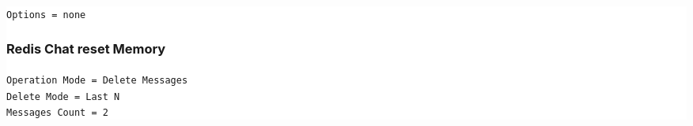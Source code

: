```bash
Options = none
```

### Redis Chat reset Memory
```bash
Operation Mode = Delete Messages
Delete Mode = Last N
Messages Count = 2
```
